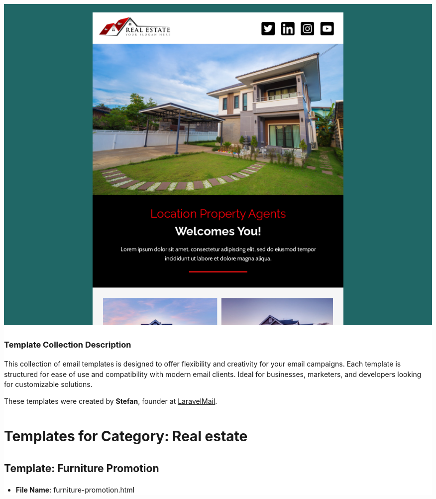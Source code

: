 ![Thumbnail for Real Estate Properties](./real-estate-properties.png)

### Template Collection Description
This collection of email templates is designed to offer flexibility and creativity for your email campaigns. Each template is structured for ease of use and compatibility with modern email clients. Ideal for businesses, marketers, and developers looking for customizable solutions.

These templates were created by **Stefan**, founder at [LaravelMail](https://laravelmail.com).

# Templates for Category: Real estate

## Template: Furniture Promotion
- **File Name**: furniture-promotion.html